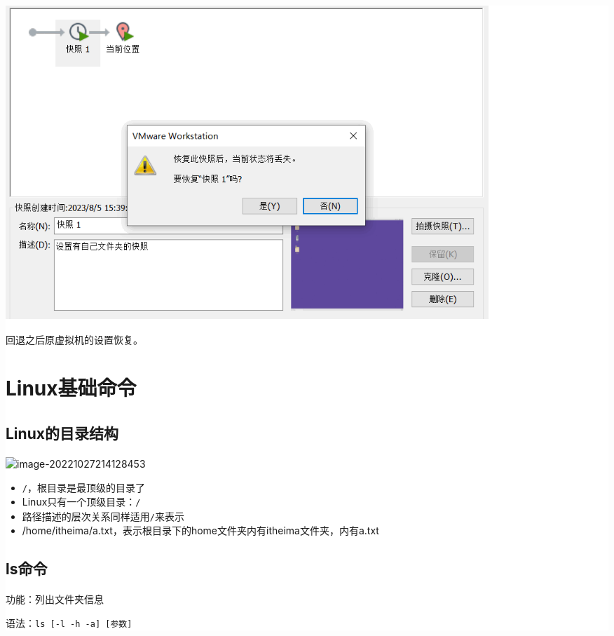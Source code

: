 <img src="assets/image-20230805154134767.png" alt="image-20230805154134767" style="zoom:80%;" />

回退之后原虚拟机的设置恢复。

# Linux基础命令



## Linux的目录结构

![image-20221027214128453](https://image-set.oss-cn-zhangjiakou.aliyuncs.com/img-out/2022/10/27/20221027214128.png)

- `/`，根目录是最顶级的目录了
- Linux只有一个顶级目录：`/`
- 路径描述的层次关系同样适用`/`来表示
- /home/itheima/a.txt，表示根目录下的home文件夹内有itheima文件夹，内有a.txt



## ls命令

功能：列出文件夹信息

语法：`ls [-l -h -a] [参数]`

